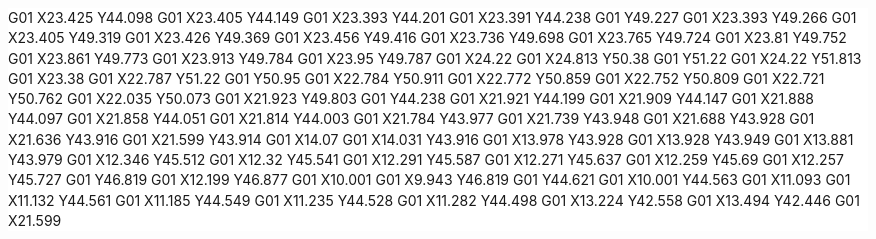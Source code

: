 G01 X23.425 Y44.098
G01 X23.405 Y44.149
G01 X23.393 Y44.201
G01 X23.391 Y44.238
G01 Y49.227
G01 X23.393 Y49.266
G01 X23.405 Y49.319
G01 X23.426 Y49.369
G01 X23.456 Y49.416
G01 X23.736 Y49.698
G01 X23.765 Y49.724
G01 X23.81 Y49.752
G01 X23.861 Y49.773
G01 X23.913 Y49.784
G01 X23.95 Y49.787
G01 X24.22
G01 X24.813 Y50.38
G01 Y51.22
G01 X24.22 Y51.813
G01 X23.38
G01 X22.787 Y51.22
G01 Y50.95
G01 X22.784 Y50.911
G01 X22.772 Y50.859
G01 X22.752 Y50.809
G01 X22.721 Y50.762
G01 X22.035 Y50.073
G01 X21.923 Y49.803
G01 Y44.238
G01 X21.921 Y44.199
G01 X21.909 Y44.147
G01 X21.888 Y44.097
G01 X21.858 Y44.051
G01 X21.814 Y44.003
G01 X21.784 Y43.977
G01 X21.739 Y43.948
G01 X21.688 Y43.928
G01 X21.636 Y43.916
G01 X21.599 Y43.914
G01 X14.07
G01 X14.031 Y43.916
G01 X13.978 Y43.928
G01 X13.928 Y43.949
G01 X13.881 Y43.979
G01 X12.346 Y45.512
G01 X12.32 Y45.541
G01 X12.291 Y45.587
G01 X12.271 Y45.637
G01 X12.259 Y45.69
G01 X12.257 Y45.727
G01 Y46.819
G01 X12.199 Y46.877
G01 X10.001
G01 X9.943 Y46.819
G01 Y44.621
G01 X10.001 Y44.563
G01 X11.093
G01 X11.132 Y44.561
G01 X11.185 Y44.549
G01 X11.235 Y44.528
G01 X11.282 Y44.498
G01 X13.224 Y42.558
G01 X13.494 Y42.446
G01 X21.599